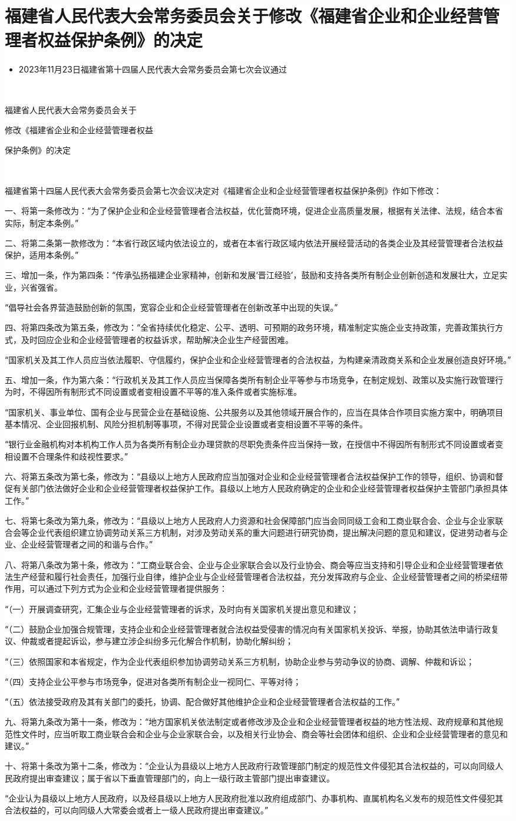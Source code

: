 # 福建省人民代表大会常务委员会关于修改《福建省企业和企业经营管理者权益保护条例》的决定

- 2023年11月23日福建省第十四届人民代表大会常务委员会第七次会议通过



​

福建省人民代表大会常务委员会关于

修改《福建省企业和企业经营管理者权益

保护条例》的决定​

​

福建省第十四届人民代表大会常务委员会第七次会议决定对《福建省企业和企业经营管理者权益保护条例》作如下修改：

一、将第一条修改为：“为了保护企业和企业经营管理者合法权益，优化营商环境，促进企业高质量发展，根据有关法律、法规，结合本省实际，制定本条例。”

二、将第二条第一款修改为：“本省行政区域内依法设立的，或者在本省行政区域内依法开展经营活动的各类企业及其经营管理者合法权益保护，适用本条例。”

三、增加一条，作为第四条：“传承弘扬福建企业家精神，创新和发展‘晋江经验’，鼓励和支持各类所有制企业创新创造和发展壮大，立足实业，兴省强省。

“倡导社会各界营造鼓励创新的氛围，宽容企业和企业经营管理者在创新改革中出现的失误。”

四、将第四条改为第五条，修改为：“全省持续优化稳定、公平、透明、可预期的政务环境，精准制定实施企业支持政策，完善政策执行方式，及时回应企业和企业经营管理者的权益诉求，帮助解决企业生产经营困难。

“国家机关及其工作人员应当依法履职、守信履约，保护企业和企业经营管理者的合法权益，为构建亲清政商关系和企业发展创造良好环境。”

五、增加一条，作为第六条：“行政机关及其工作人员应当保障各类所有制企业平等参与市场竞争，在制定规划、政策以及实施行政管理行为时，不得因所有制形式不同设置或者变相设置不平等的准入条件或者实施标准。

“国家机关、事业单位、国有企业与民营企业在基础设施、公共服务以及其他领域开展合作的，应当在具体合作项目实施方案中，明确项目基本情况、企业回报机制、风险分担机制等事项，不得对民营企业设置或者变相设置不平等的条件。

“银行业金融机构对本机构工作人员为各类所有制企业办理贷款的尽职免责条件应当保持一致，在授信中不得因所有制形式不同设置或者变相设置不合理条件和歧视性要求。”

六、将第五条改为第七条，修改为：“县级以上地方人民政府应当加强对企业和企业经营管理者合法权益保护工作的领导，组织、协调和督促有关部门依法做好企业和企业经营管理者权益保护工作。县级以上地方人民政府确定的企业和企业经营管理者权益保护主管部门承担具体工作。”

七、将第七条改为第九条，修改为：“县级以上地方人民政府人力资源和社会保障部门应当会同同级工会和工商业联合会、企业与企业家联合会等企业代表组织建立协调劳动关系三方机制，对涉及劳动关系的重大问题进行研究协商，提出解决问题的意见和建议，促进劳动者与企业、企业经营管理者之间的和谐与合作。”

八、将第八条改为第十条，修改为：“工商业联合会、企业与企业家联合会以及行业协会、商会等应当支持和引导企业和企业经营管理者依法生产经营和履行社会责任，加强行业自律，维护企业与企业经营管理者合法权益，充分发挥政府与企业、企业经营管理者之间的桥梁纽带作用，可以通过下列方式为企业和企业经营管理者提供服务：

“（一）开展调查研究，汇集企业与企业经营管理者的诉求，及时向有关国家机关提出意见和建议；

“（二）鼓励企业加强合规管理，支持企业和企业经营管理者就合法权益受侵害的情况向有关国家机关投诉、举报，协助其依法申请行政复议、仲裁或者提起诉讼，参与建立涉企纠纷多元化解合作机制，协助化解纠纷；

“（三）依照国家和本省规定，作为企业代表组织参加协调劳动关系三方机制，协助企业参与劳动争议的协商、调解、仲裁和诉讼；

“（四）支持企业公平参与市场竞争，促进对各类所有制企业一视同仁、平等对待；

“（五）依法接受政府及其有关部门的委托，协调、配合做好其他维护企业和企业经营管理者合法权益的工作。”

九、将第九条改为第十一条，修改为：“地方国家机关依法制定或者修改涉及企业和企业经营管理者权益的地方性法规、政府规章和其他规范性文件时，应当听取工商业联合会和企业与企业家联合会，以及相关行业协会、商会等社会团体和组织、企业和企业经营管理者的意见和建议。”

十、将第十条改为第十二条，修改为：“企业认为县级以上地方人民政府行政管理部门制定的规范性文件侵犯其合法权益的，可以向同级人民政府提出审查建议；属于省以下垂直管理部门的，向上一级行政主管部门提出审查建议。

“企业认为县级以上地方人民政府，以及经县级以上地方人民政府批准以政府组成部门、办事机构、直属机构名义发布的规范性文件侵犯其合法权益的，可以向同级人大常委会或者上一级人民政府提出审查建议。”
